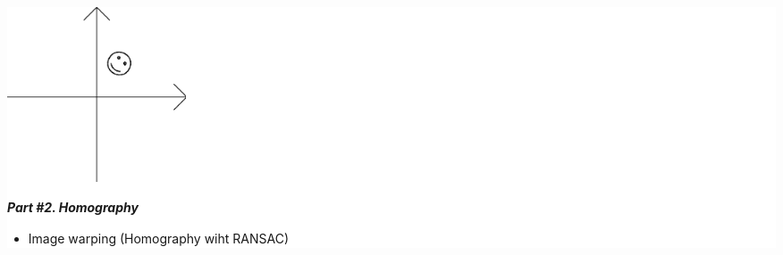 <img src="https://github.com/sohyun902/Computer-Vision/blob/main/CV_A2/result/smile.png" width="200">

***Part #2. Homography***  
- Image warping (Homography wiht RANSAC)
